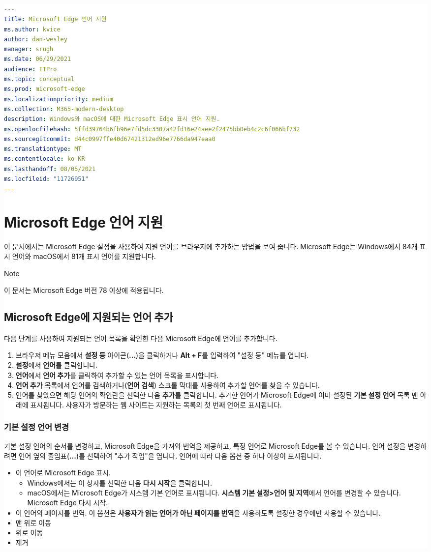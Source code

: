 ```yaml
---
title: Microsoft Edge 언어 지원
ms.author: kvice
author: dan-wesley
manager: srugh
ms.date: 06/29/2021
audience: ITPro
ms.topic: conceptual
ms.prod: microsoft-edge
ms.localizationpriority: medium
ms.collection: M365-modern-desktop
description: Windows와 macOS에 대한 Microsoft Edge 표시 언어 지원.
ms.openlocfilehash: 5ffd39764b6fb96e7fd5dc3307a42fd16e24aee2f2475bb0eb4c2c6f066bf732
ms.sourcegitcommit: d44c0997ffe40d67421312ed96e7766da947eaa0
ms.translationtype: MT
ms.contentlocale: ko-KR
ms.lasthandoff: 08/05/2021
ms.locfileid: "11726951"
---
```

# <a name="microsoft-edge-language-support"></a>Microsoft Edge 언어 지원

이 문서에서는 Microsoft Edge 설정을 사용하여 지원 언어를 브라우저에 추가하는 방법을 보여 줍니다. Microsoft Edge는 Windows에서 84개 표시 언어와 macOS에서 81개 표시 언어를 지원합니다.

> [!NOTE]
> 이 문서는 Microsoft Edge 버전 78 이상에 적용됩니다.

## <a name="add-a-supported-language-to-microsoft-edge"></a>Microsoft Edge에 지원되는 언어 추가

다음 단계를 사용하여 지원되는 언어 목록을 확인한 다음 Microsoft Edge에 언어를 추가합니다.

1. 브라우저 메뉴 모음에서 **설정 등** 아이콘(**...**)을 클릭하거나 **Alt + F**를 입력하여 "설정 등" 메뉴를 엽니다.
2. **설정**에서 **언어**를 클릭합니다.
3. **언어**에서 **언어 추가**를 클릭하여 추가할 수 있는 언어 목록을 표시합니다.
4. **언어 추가** 목록에서 언어를 검색하거나(**언어 검색**) 스크롤 막대를 사용하여 추가할 언어를 찾을 수 있습니다.
5. 언어를 찾았으면 해당 언어의 확인란을 선택한 다음 **추가**를 클릭합니다. 추가한 언어가 Microsoft Edge에 이미 설정된 **기본 설정 언어** 목록 맨 아래에 표시됩니다. 사용자가 방문하는 웹 사이트는 지원하는 목록의 첫 번째 언어로 표시됩니다.

### <a name="change-preferred-languages"></a>기본 설정 언어 변경

기본 설정 언어의 순서를 변경하고, Microsoft Edge을 가져와 번역을 제공하고, 특정 언어로 Microsoft Edge를 볼 수 있습니다.
언어 설정을 변경하려면 언어 옆의 줄임표(**...**)를 선택하여 "추가 작업"을 엽니다.
언어에 따라 다음 옵션 중 하나 이상이 표시됩니다.

- 이 언어로 Microsoft Edge 표시.
  - Windows에서는 이 상자를 선택한 다음 **다시 시작**을 클릭합니다.
  - macOS에서는 Microsoft Edge가 시스템 기본 언어로 표시됩니다. **시스템 기본 설정>언어 및 지역**에서 언어를 변경할 수 있습니다. Microsoft Edge 다시 시작.
- 이 언어의 페이지를 번역. 이 옵션은 **사용자가 읽는 언어가 아닌 페이지를 번역**을 사용하도록 설정한 경우에만 사용할 수 있습니다.
- 맨 위로 이동
- 위로 이동
- 제거
